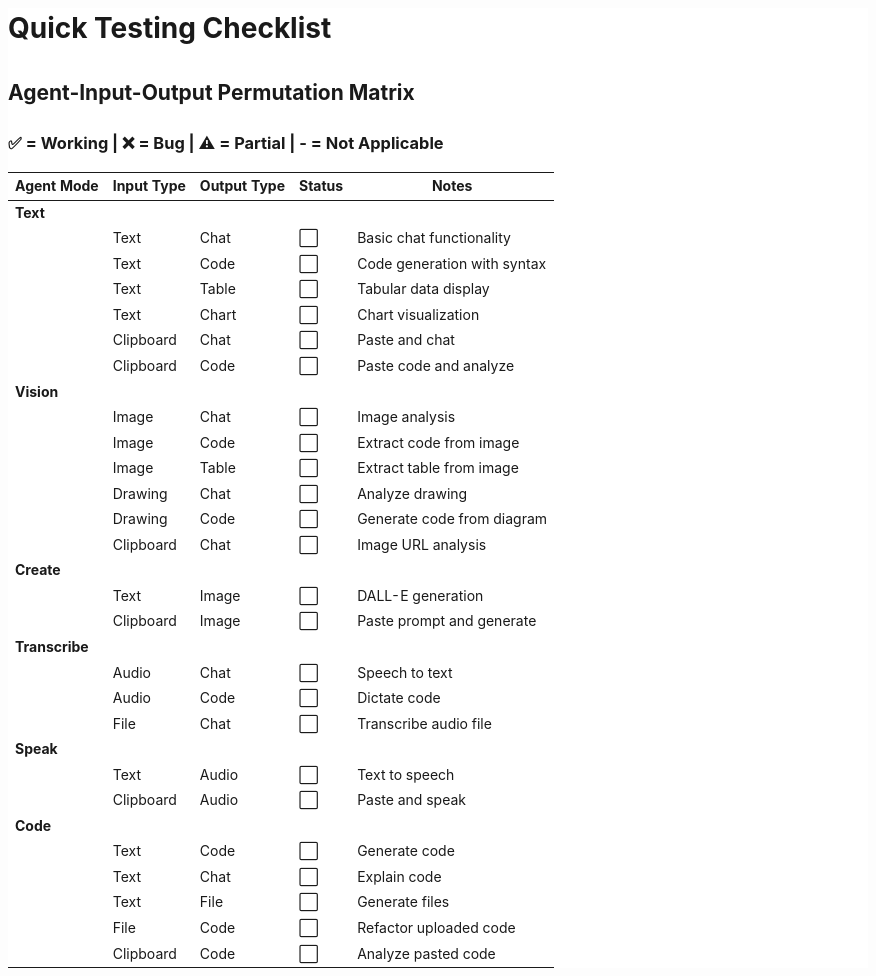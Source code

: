 # Quick Testing Checklist

## Agent-Input-Output Permutation Matrix

### ✅ = Working | ❌ = Bug | ⚠️ = Partial | - = Not Applicable

| Agent Mode | Input Type | Output Type | Status | Notes |
|------------|------------|-------------|--------|-------|
| **Text** | | | | |
| | Text | Chat | ⬜ | Basic chat functionality |
| | Text | Code | ⬜ | Code generation with syntax |
| | Text | Table | ⬜ | Tabular data display |
| | Text | Chart | ⬜ | Chart visualization |
| | Clipboard | Chat | ⬜ | Paste and chat |
| | Clipboard | Code | ⬜ | Paste code and analyze |
| **Vision** | | | | |
| | Image | Chat | ⬜ | Image analysis |
| | Image | Code | ⬜ | Extract code from image |
| | Image | Table | ⬜ | Extract table from image |
| | Drawing | Chat | ⬜ | Analyze drawing |
| | Drawing | Code | ⬜ | Generate code from diagram |
| | Clipboard | Chat | ⬜ | Image URL analysis |
| **Create** | | | | |
| | Text | Image | ⬜ | DALL-E generation |
| | Clipboard | Image | ⬜ | Paste prompt and generate |
| **Transcribe** | | | | |
| | Audio | Chat | ⬜ | Speech to text |
| | Audio | Code | ⬜ | Dictate code |
| | File | Chat | ⬜ | Transcribe audio file |
| **Speak** | | | | |
| | Text | Audio | ⬜ | Text to speech |
| | Clipboard | Audio | ⬜ | Paste and speak |
| **Code** | | | | |
| | Text | Code | ⬜ | Generate code |
| | Text | Chat | ⬜ | Explain code |
| | Text | File | ⬜ | Generate files |
| | File | Code | ⬜ | Refactor uploaded code |
| | Clipboard | Code | ⬜ | Analyze pasted code |
